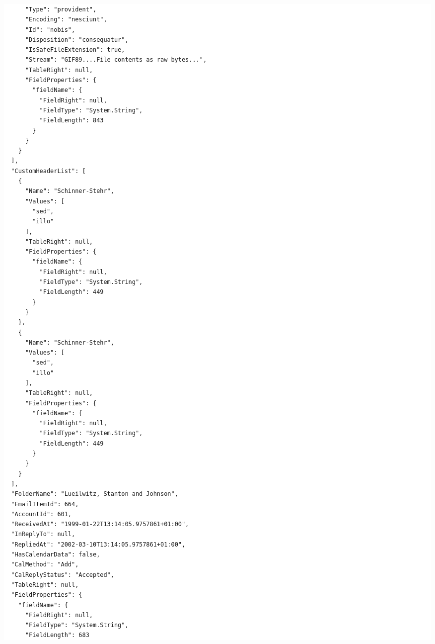 ```http_
      "Type": "provident",
      "Encoding": "nesciunt",
      "Id": "nobis",
      "Disposition": "consequatur",
      "IsSafeFileExtension": true,
      "Stream": "GIF89....File contents as raw bytes...",
      "TableRight": null,
      "FieldProperties": {
        "fieldName": {
          "FieldRight": null,
          "FieldType": "System.String",
          "FieldLength": 843
        }
      }
    }
  ],
  "CustomHeaderList": [
    {
      "Name": "Schinner-Stehr",
      "Values": [
        "sed",
        "illo"
      ],
      "TableRight": null,
      "FieldProperties": {
        "fieldName": {
          "FieldRight": null,
          "FieldType": "System.String",
          "FieldLength": 449
        }
      }
    },
    {
      "Name": "Schinner-Stehr",
      "Values": [
        "sed",
        "illo"
      ],
      "TableRight": null,
      "FieldProperties": {
        "fieldName": {
          "FieldRight": null,
          "FieldType": "System.String",
          "FieldLength": 449
        }
      }
    }
  ],
  "FolderName": "Lueilwitz, Stanton and Johnson",
  "EmailItemId": 664,
  "AccountId": 601,
  "ReceivedAt": "1999-01-22T13:14:05.9757861+01:00",
  "InReplyTo": null,
  "RepliedAt": "2002-03-10T13:14:05.9757861+01:00",
  "HasCalendarData": false,
  "CalMethod": "Add",
  "CalReplyStatus": "Accepted",
  "TableRight": null,
  "FieldProperties": {
    "fieldName": {
      "FieldRight": null,
      "FieldType": "System.String",
      "FieldLength": 683
```